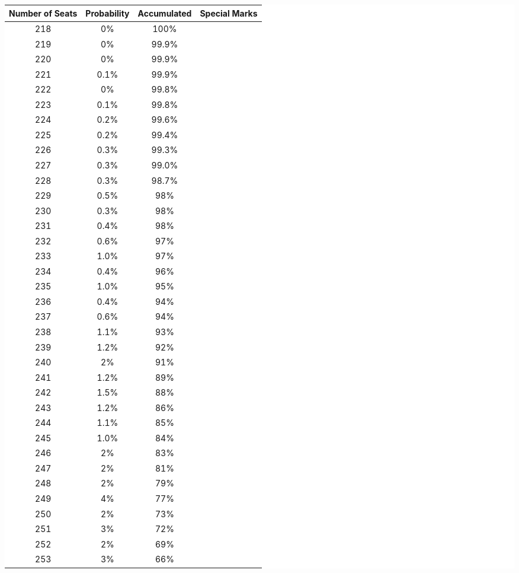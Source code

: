 | Number of Seats | Probability | Accumulated | Special Marks |
|:---------------:|:-----------:|:-----------:|:-------------:|
| 218 | 0% | 100% |  |
| 219 | 0% | 99.9% |  |
| 220 | 0% | 99.9% |  |
| 221 | 0.1% | 99.9% |  |
| 222 | 0% | 99.8% |  |
| 223 | 0.1% | 99.8% |  |
| 224 | 0.2% | 99.6% |  |
| 225 | 0.2% | 99.4% |  |
| 226 | 0.3% | 99.3% |  |
| 227 | 0.3% | 99.0% |  |
| 228 | 0.3% | 98.7% |  |
| 229 | 0.5% | 98% |  |
| 230 | 0.3% | 98% |  |
| 231 | 0.4% | 98% |  |
| 232 | 0.6% | 97% |  |
| 233 | 1.0% | 97% |  |
| 234 | 0.4% | 96% |  |
| 235 | 1.0% | 95% |  |
| 236 | 0.4% | 94% |  |
| 237 | 0.6% | 94% |  |
| 238 | 1.1% | 93% |  |
| 239 | 1.2% | 92% |  |
| 240 | 2% | 91% |  |
| 241 | 1.2% | 89% |  |
| 242 | 1.5% | 88% |  |
| 243 | 1.2% | 86% |  |
| 244 | 1.1% | 85% |  |
| 245 | 1.0% | 84% |  |
| 246 | 2% | 83% |  |
| 247 | 2% | 81% |  |
| 248 | 2% | 79% |  |
| 249 | 4% | 77% |  |
| 250 | 2% | 73% |  |
| 251 | 3% | 72% |  |
| 252 | 2% | 69% |  |
| 253 | 3% | 66% |  |